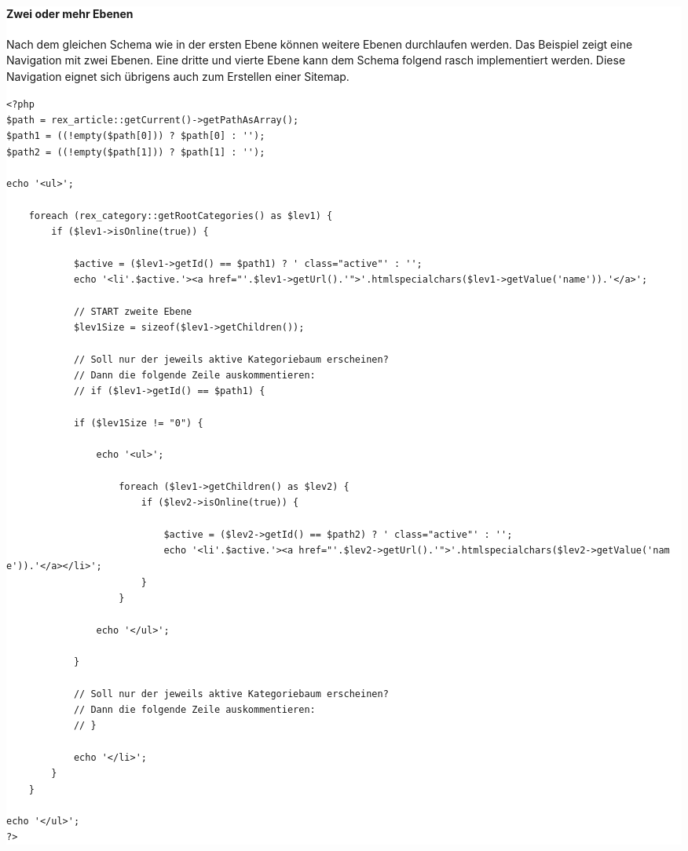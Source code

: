 <a name="custom-mehr-ebenen"></a>
#### Zwei oder mehr Ebenen

Nach dem gleichen Schema wie in der ersten Ebene können weitere Ebenen durchlaufen werden. Das Beispiel zeigt eine Navigation mit zwei Ebenen. Eine dritte und vierte Ebene kann dem Schema folgend rasch implementiert werden. Diese Navigation eignet sich übrigens auch zum Erstellen einer Sitemap.

```
<?php
$path = rex_article::getCurrent()->getPathAsArray();
$path1 = ((!empty($path[0])) ? $path[0] : '');
$path2 = ((!empty($path[1])) ? $path[1] : '');

echo '<ul>';

    foreach (rex_category::getRootCategories() as $lev1) {
        if ($lev1->isOnline(true)) {
    
            $active = ($lev1->getId() == $path1) ? ' class="active"' : '';
            echo '<li'.$active.'><a href="'.$lev1->getUrl().'">'.htmlspecialchars($lev1->getValue('name')).'</a>';
    
            // START zweite Ebene
            $lev1Size = sizeof($lev1->getChildren());    

            // Soll nur der jeweils aktive Kategoriebaum erscheinen?
            // Dann die folgende Zeile auskommentieren:
            // if ($lev1->getId() == $path1) {

            if ($lev1Size != "0") {
    
                echo '<ul>';
    
                    foreach ($lev1->getChildren() as $lev2) {
                        if ($lev2->isOnline(true)) {
    
                            $active = ($lev2->getId() == $path2) ? ' class="active"' : '';
                            echo '<li'.$active.'><a href="'.$lev2->getUrl().'">'.htmlspecialchars($lev2->getValue('name')).'</a></li>';
                        }
                    }
    
                echo '</ul>';

            }

            // Soll nur der jeweils aktive Kategoriebaum erscheinen?
            // Dann die folgende Zeile auskommentieren:
            // }

            echo '</li>';
        }
    }

echo '</ul>';
?>
```
